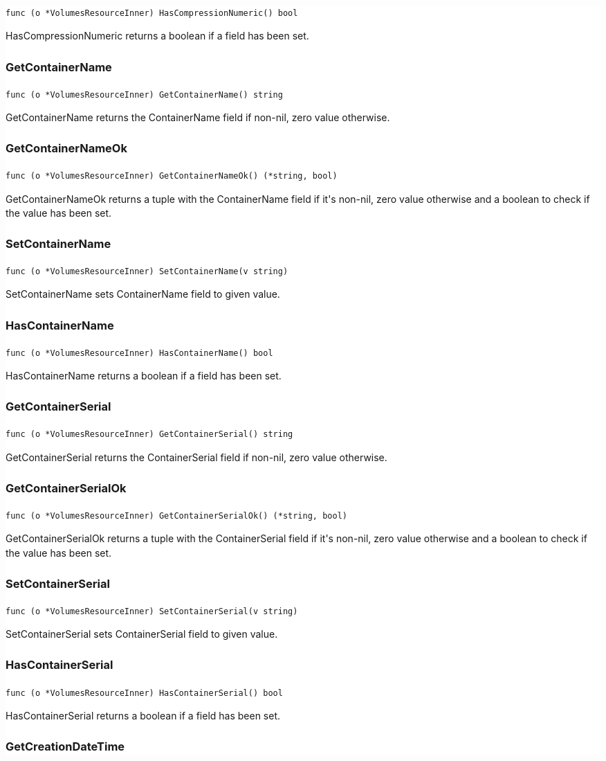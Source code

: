 `func (o *VolumesResourceInner) HasCompressionNumeric() bool`

HasCompressionNumeric returns a boolean if a field has been set.

### GetContainerName

`func (o *VolumesResourceInner) GetContainerName() string`

GetContainerName returns the ContainerName field if non-nil, zero value otherwise.

### GetContainerNameOk

`func (o *VolumesResourceInner) GetContainerNameOk() (*string, bool)`

GetContainerNameOk returns a tuple with the ContainerName field if it's non-nil, zero value otherwise
and a boolean to check if the value has been set.

### SetContainerName

`func (o *VolumesResourceInner) SetContainerName(v string)`

SetContainerName sets ContainerName field to given value.

### HasContainerName

`func (o *VolumesResourceInner) HasContainerName() bool`

HasContainerName returns a boolean if a field has been set.

### GetContainerSerial

`func (o *VolumesResourceInner) GetContainerSerial() string`

GetContainerSerial returns the ContainerSerial field if non-nil, zero value otherwise.

### GetContainerSerialOk

`func (o *VolumesResourceInner) GetContainerSerialOk() (*string, bool)`

GetContainerSerialOk returns a tuple with the ContainerSerial field if it's non-nil, zero value otherwise
and a boolean to check if the value has been set.

### SetContainerSerial

`func (o *VolumesResourceInner) SetContainerSerial(v string)`

SetContainerSerial sets ContainerSerial field to given value.

### HasContainerSerial

`func (o *VolumesResourceInner) HasContainerSerial() bool`

HasContainerSerial returns a boolean if a field has been set.

### GetCreationDateTime
